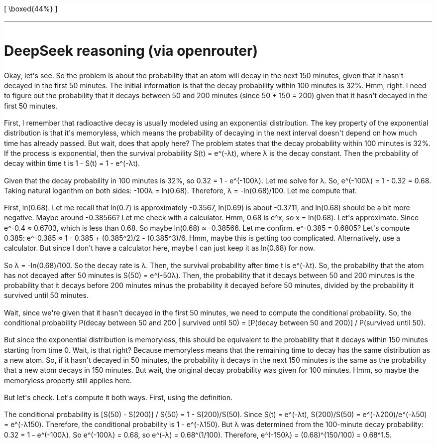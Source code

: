 \[
\boxed{44\%}
\]

---

# DeepSeek reasoning (via openrouter)

Okay, let's see. So the problem is about the probability that an atom will decay in the next 150 minutes, given that it hasn't decayed in the first 50 minutes. The initial information is that the decay probability within 100 minutes is 32%. Hmm, right. I need to figure out the probability that it decays between 50 and 200 minutes (since 50 + 150 = 200) given that it hasn't decayed in the first 50 minutes. 

First, I remember that radioactive decay is usually modeled using an exponential distribution. The key property of the exponential distribution is that it's memoryless, which means the probability of decaying in the next interval doesn't depend on how much time has already passed. But wait, does that apply here? The problem states that the decay probability within 100 minutes is 32%. If the process is exponential, then the survival probability S(t) = e^(-λt), where λ is the decay constant. Then the probability of decay within time t is 1 - S(t) = 1 - e^(-λt). 

Given that the decay probability in 100 minutes is 32%, so 0.32 = 1 - e^(-100λ). Let me solve for λ. So, e^(-100λ) = 1 - 0.32 = 0.68. Taking natural logarithm on both sides: -100λ = ln(0.68). Therefore, λ = -ln(0.68)/100. Let me compute that. 

First, ln(0.68). Let me recall that ln(0.7) is approximately -0.3567, ln(0.69) is about -0.3711, and ln(0.68) should be a bit more negative. Maybe around -0.38566? Let me check with a calculator. Hmm, 0.68 is e^x, so x = ln(0.68). Let's approximate. Since e^-0.4 ≈ 0.6703, which is less than 0.68. So maybe ln(0.68) ≈ -0.38566. Let me confirm. e^-0.385 = 0.6805? Let's compute 0.385: e^-0.385 ≈ 1 - 0.385 + (0.385^2)/2 - (0.385^3)/6. Hmm, maybe this is getting too complicated. Alternatively, use a calculator. But since I don't have a calculator here, maybe I can just keep it as ln(0.68) for now. 

So λ = -ln(0.68)/100. So the decay rate is λ. Then, the survival probability after time t is e^(-λt). So, the probability that the atom has not decayed after 50 minutes is S(50) = e^(-50λ). Then, the probability that it decays between 50 and 200 minutes is the probability that it decays before 200 minutes minus the probability it decayed before 50 minutes, divided by the probability it survived until 50 minutes. 

Wait, since we're given that it hasn't decayed in the first 50 minutes, we need to compute the conditional probability. So, the conditional probability P(decay between 50 and 200 | survived until 50) = [P(decay between 50 and 200)] / P(survived until 50). 

But since the exponential distribution is memoryless, this should be equivalent to the probability that it decays within 150 minutes starting from time 0. Wait, is that right? Because memoryless means that the remaining time to decay has the same distribution as a new atom. So, if it hasn't decayed in 50 minutes, the probability it decays in the next 150 minutes is the same as the probability that a new atom decays in 150 minutes. But wait, the original decay probability was given for 100 minutes. Hmm, so maybe the memoryless property still applies here. 

But let's check. Let's compute it both ways. First, using the definition. 

The conditional probability is [S(50) - S(200)] / S(50) = 1 - S(200)/S(50). Since S(t) = e^(-λt), S(200)/S(50) = e^(-λ200)/e^(-λ50) = e^(-λ150). Therefore, the conditional probability is 1 - e^(-λ150). But λ was determined from the 100-minute decay probability: 0.32 = 1 - e^(-100λ). So e^(-100λ) = 0.68, so e^(-λ) = 0.68^(1/100). Therefore, e^(-150λ) = (0.68)^(150/100) = 0.68^1.5. 

